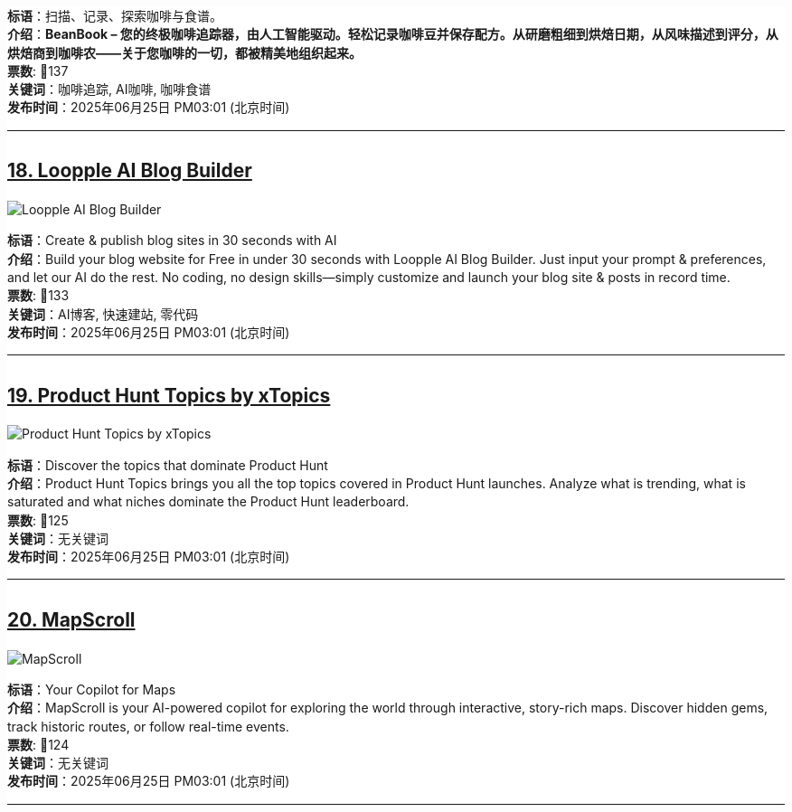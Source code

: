 **标语**：扫描、记录、探索咖啡与食谱。  
**介绍**：**BeanBook – 您的终极咖啡追踪器，由人工智能驱动。轻松记录咖啡豆并保存配方。从研磨粗细到烘焙日期，从风味描述到评分，从烘焙商到咖啡农——关于您咖啡的一切，都被精美地组织起来。**  
**票数**: 🔺137  
**关键词**：咖啡追踪, AI咖啡, 咖啡食谱  
**发布时间**：2025年06月25日 PM03:01 (北京时间)  

---

## [18. Loopple AI Blog Builder](https://www.producthunt.com/posts/loopple-ai-blog-builder?utm_campaign=producthunt-api&utm_medium=api-v2&utm_source=Application%3A+DailyHunter+%28ID%3A+140760%29)  
![Loopple AI Blog Builder](https://ph-files.imgix.net/307deb1f-e1f6-410e-84e6-b602d21ef13b.png?auto=format&fit=crop&frame=1&h=512&w=1024)  

**标语**：Create & publish blog sites in 30 seconds with AI  
**介绍**：Build your blog website for Free in under 30 seconds with Loopple AI Blog Builder. Just input your prompt & preferences, and let our AI do the rest. No coding, no design skills—simply customize and launch your blog site & posts in record time.  
**票数**: 🔺133  
**关键词**：AI博客, 快速建站, 零代码  
**发布时间**：2025年06月25日 PM03:01 (北京时间)  

---

## [19. Product Hunt Topics by xTopics](https://www.producthunt.com/posts/product-hunt-topics-by-xtopics?utm_campaign=producthunt-api&utm_medium=api-v2&utm_source=Application%3A+DailyHunter+%28ID%3A+140760%29)  
![Product Hunt Topics by xTopics](https://ph-files.imgix.net/678a5073-d2c5-41e6-9fe6-c07f3d905626.png?auto=format&fit=crop&frame=1&h=512&w=1024)  

**标语**：Discover the topics that dominate Product Hunt  
**介绍**：Product Hunt Topics brings you all the top topics covered in Product Hunt launches. Analyze what is trending, what is saturated and what niches dominate the Product Hunt leaderboard.  
**票数**: 🔺125  
**关键词**：无关键词  
**发布时间**：2025年06月25日 PM03:01 (北京时间)  

---

## [20. MapScroll](https://www.producthunt.com/posts/mapscroll?utm_campaign=producthunt-api&utm_medium=api-v2&utm_source=Application%3A+DailyHunter+%28ID%3A+140760%29)  
![MapScroll](https://ph-files.imgix.net/32ee5fe3-9322-4c38-a050-17e5fed0bae9.png?auto=format&fit=crop&frame=1&h=512&w=1024)  

**标语**：Your Copilot for Maps  
**介绍**：MapScroll is your AI-powered copilot for exploring the world through interactive, story-rich maps. Discover hidden gems, track historic routes, or follow real-time events.  
**票数**: 🔺124  
**关键词**：无关键词  
**发布时间**：2025年06月25日 PM03:01 (北京时间)  

---
